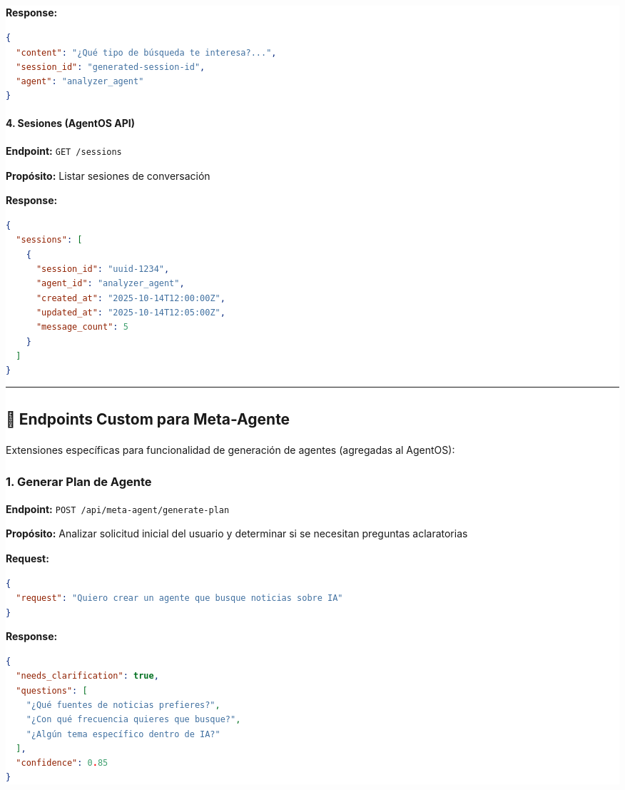 **Response:**
```json
{
  "content": "¿Qué tipo de búsqueda te interesa?...",
  "session_id": "generated-session-id",
  "agent": "analyzer_agent"
}
```

#### 4. Sesiones (AgentOS API)

**Endpoint:** `GET /sessions`

**Propósito:** Listar sesiones de conversación

**Response:**
```json
{
  "sessions": [
    {
      "session_id": "uuid-1234",
      "agent_id": "analyzer_agent",
      "created_at": "2025-10-14T12:00:00Z",
      "updated_at": "2025-10-14T12:05:00Z",
      "message_count": 5
    }
  ]
}
```

---

## 🔧 Endpoints Custom para Meta-Agente

Extensiones específicas para funcionalidad de generación de agentes (agregadas al AgentOS):

### 1. Generar Plan de Agente

**Endpoint:** `POST /api/meta-agent/generate-plan`

**Propósito:** Analizar solicitud inicial del usuario y determinar si se necesitan preguntas aclaratorias

**Request:**
```json
{
  "request": "Quiero crear un agente que busque noticias sobre IA"
}
```

**Response:**
```json
{
  "needs_clarification": true,
  "questions": [
    "¿Qué fuentes de noticias prefieres?",
    "¿Con qué frecuencia quieres que busque?",
    "¿Algún tema específico dentro de IA?"
  ],
  "confidence": 0.85
}
```
